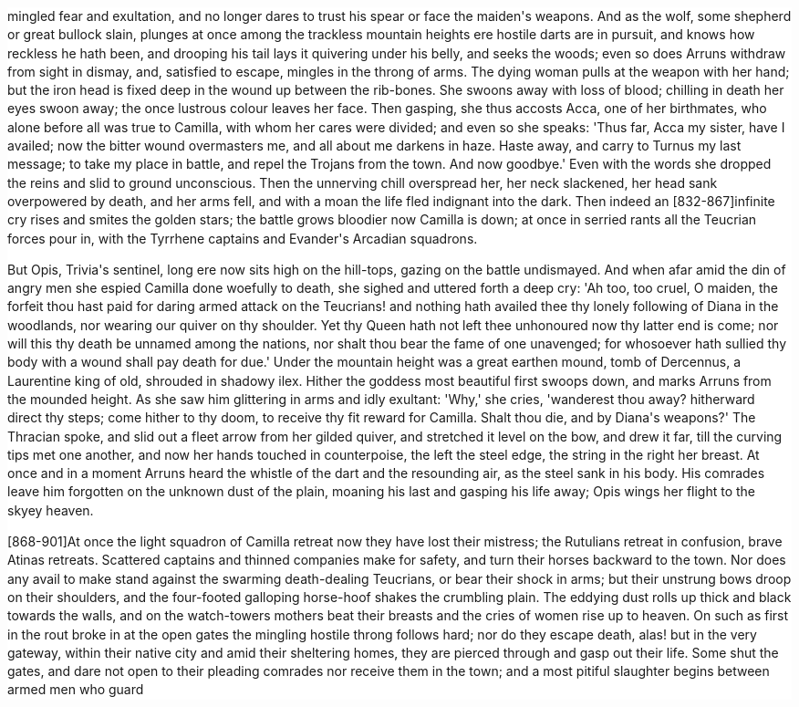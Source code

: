 mingled fear and exultation, and no longer dares to trust his spear or
face the maiden's weapons. And as the wolf, some shepherd or great
bullock slain, plunges at once among the trackless mountain heights ere
hostile darts are in pursuit, and knows how reckless he hath been, and
drooping his tail lays it quivering under his belly, and seeks the
woods; even so does Arruns withdraw from sight in dismay, and, satisfied
to escape, mingles in the throng of arms. The dying woman pulls at the
weapon with her hand; but the iron head is fixed deep in the wound up
between the rib-bones. She swoons away with loss of blood; chilling in
death her eyes swoon away; the once lustrous colour leaves her face.
Then gasping, she thus accosts Acca, one of her birthmates, who alone
before all was true to Camilla, with whom her cares were divided; and
even so she speaks: 'Thus far, Acca my sister, have I availed; now the
bitter wound overmasters me, and all about me darkens in haze. Haste
away, and carry to Turnus my last message; to take my place in battle,
and repel the Trojans from the town. And now goodbye.' Even with the
words she dropped the reins and slid to ground unconscious. Then the
unnerving chill overspread her, her neck slackened, her head sank
overpowered by death, and her arms fell, and with a moan the life fled
indignant into the dark. Then indeed an [832-867]infinite cry rises and
smites the golden stars; the battle grows bloodier now Camilla is down;
at once in serried rants all the Teucrian forces pour in, with the
Tyrrhene captains and Evander's Arcadian squadrons.

But Opis, Trivia's sentinel, long ere now sits high on the hill-tops,
gazing on the battle undismayed. And when afar amid the din of angry men
she espied Camilla done woefully to death, she sighed and uttered forth
a deep cry: 'Ah too, too cruel, O maiden, the forfeit thou hast paid for
daring armed attack on the Teucrians! and nothing hath availed thee thy
lonely following of Diana in the woodlands, nor wearing our quiver on
thy shoulder. Yet thy Queen hath not left thee unhonoured now thy latter
end is come; nor will this thy death be unnamed among the nations, nor
shalt thou bear the fame of one unavenged; for whosoever hath sullied
thy body with a wound shall pay death for due.' Under the mountain
height was a great earthen mound, tomb of Dercennus, a Laurentine king
of old, shrouded in shadowy ilex. Hither the goddess most beautiful
first swoops down, and marks Arruns from the mounded height. As she saw
him glittering in arms and idly exultant: 'Why,' she cries, 'wanderest
thou away? hitherward direct thy steps; come hither to thy doom, to
receive thy fit reward for Camilla. Shalt thou die, and by Diana's
weapons?' The Thracian spoke, and slid out a fleet arrow from her gilded
quiver, and stretched it level on the bow, and drew it far, till the
curving tips met one another, and now her hands touched in counterpoise,
the left the steel edge, the string in the right her breast. At once and
in a moment Arruns heard the whistle of the dart and the resounding air,
as the steel sank in his body. His comrades leave him forgotten on the
unknown dust of the plain, moaning his last and gasping his life away;
Opis wings her flight to the skyey heaven.

[868-901]At once the light squadron of Camilla retreat now they have
lost their mistress; the Rutulians retreat in confusion, brave Atinas
retreats. Scattered captains and thinned companies make for safety, and
turn their horses backward to the town. Nor does any avail to make stand
against the swarming death-dealing Teucrians, or bear their shock in
arms; but their unstrung bows droop on their shoulders, and the
four-footed galloping horse-hoof shakes the crumbling plain. The eddying
dust rolls up thick and black towards the walls, and on the watch-towers
mothers beat their breasts and the cries of women rise up to heaven. On
such as first in the rout broke in at the open gates the mingling
hostile throng follows hard; nor do they escape death, alas! but in the
very gateway, within their native city and amid their sheltering homes,
they are pierced through and gasp out their life. Some shut the gates,
and dare not open to their pleading comrades nor receive them in the
town; and a most pitiful slaughter begins between armed men who guard
